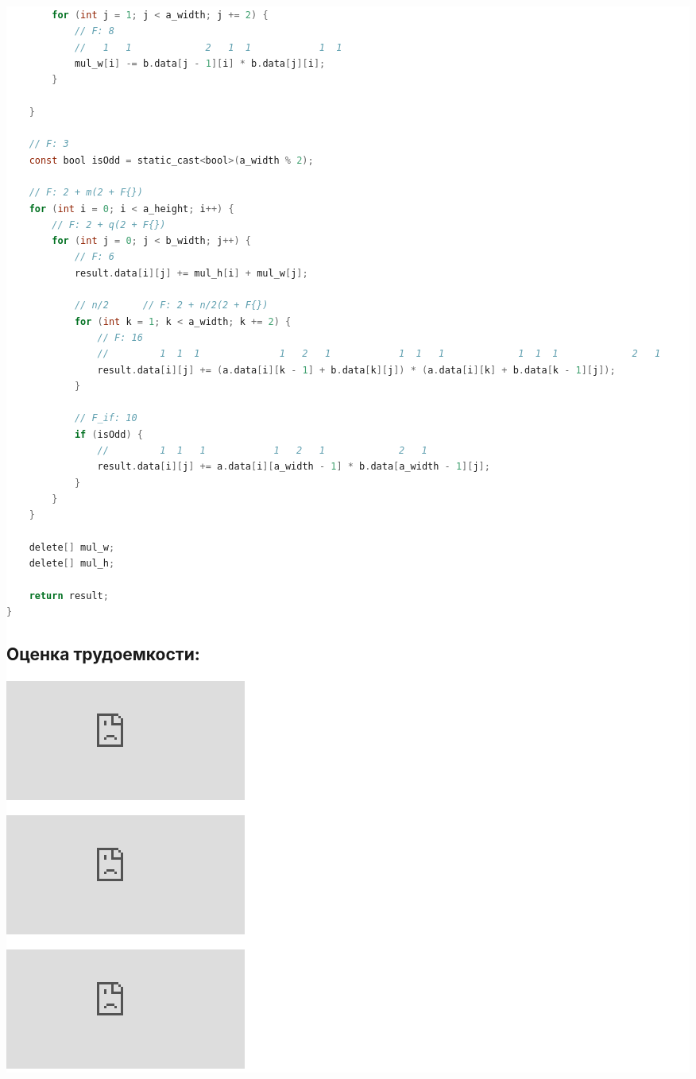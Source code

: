 ```objectivec
        for (int j = 1; j < a_width; j += 2) {
            // F: 8
            //   1   1             2   1  1            1  1
            mul_w[i] -= b.data[j - 1][i] * b.data[j][i];
        }

    }

    // F: 3
    const bool isOdd = static_cast<bool>(a_width % 2);

    // F: 2 + m(2 + F{})
    for (int i = 0; i < a_height; i++) {
        // F: 2 + q(2 + F{})
        for (int j = 0; j < b_width; j++) {
            // F: 6
            result.data[i][j] += mul_h[i] + mul_w[j];

            // n/2		// F: 2 + n/2(2 + F{})
            for (int k = 1; k < a_width; k += 2) {
                // F: 16
                //         1  1  1              1   2   1            1  1   1             1  1  1             2   1
                result.data[i][j] += (a.data[i][k - 1] + b.data[k][j]) * (a.data[i][k] + b.data[k - 1][j]);
            }

            // F_if: 10
            if (isOdd) {
                //         1  1   1            1   2   1             2   1
                result.data[i][j] += a.data[i][a_width - 1] * b.data[a_width - 1][j];
            }
        }
    }

    delete[] mul_w;
    delete[] mul_h;

    return result;
}
```

## Оценка трудоемкости:
![equation](https://latex.codecogs.com/gif.latex?F1%3D2%2Bm%5Cleft%282%2B1%2B2%2B%5Cfrac%7Bn%7D%7B2%7D%5Cleft%282%2B8%5Cright%29%5Cright%29%3D2%2B5m%2B5mn)

![equation](https://latex.codecogs.com/gif.latex?F2%3D2%2Bq%5Cleft%282%2B1%2B2%2B%5Cfrac%7Bn%7D%7B2%7D%5Cleft%282%2B8%5Cright%29%5Cright%29%3D2%2B5m%2B5mq)

![equation](https://latex.codecogs.com/gif.latex?F3%3D3%2B2%2Bm%5Cleft%282%2B2%2Bq%5Cleft%282%2B6%2B2%2B%5Cfrac%7Bn%7D%7B2%7D%5Cleft%282%2B%5Cbegin%7Bbmatrix%7D16%5C%5C2%5Cend%7Bbmatrix%7D%5Cright%29%5Cright%29%5Cright%29%3D5%2B4m%2B10mq%2B%5Cbegin%7Bbmatrix%7D9%5C%5C14%5Cend%7Bbmatrix%7Dmnq%0D%0A)
